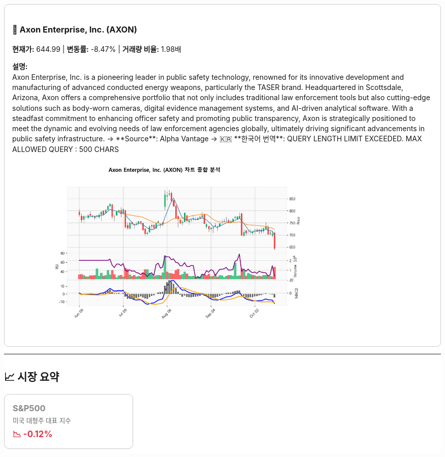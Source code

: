 
<div style="border:1px solid #ccc;padding:15px;margin:10px 0;border-radius:8px;">
  <h3>🔹 Axon Enterprise, Inc. (AXON)</h3>
  <p><strong>현재가:</strong> 644.99 | <strong>변동률:</strong> -8.47% | <strong>거래량 비율:</strong> 1.98배</p>
  <p><strong>설명:</strong><br>Axon Enterprise, Inc. is a pioneering leader in public safety technology, renowned for its innovative development and manufacturing of advanced conducted energy weapons, particularly the TASER brand. Headquartered in Scottsdale, Arizona, Axon offers a comprehensive portfolio that not only includes traditional law enforcement tools but also cutting-edge solutions such as body-worn cameras, digital evidence management systems, and AI-driven analytical software. With a steadfast commitment to enhancing officer safety and promoting public transparency, Axon is strategically positioned to meet the dynamic and evolving needs of law enforcement agencies globally, ultimately driving significant advancements in public safety infrastructure.
→ **Source**: Alpha Vantage
→ 🇰🇷 **한국어 번역**: QUERY LENGTH LIMIT EXCEEDED. MAX ALLOWED QUERY : 500 CHARS</p>
  <img src="/assets/chartimg/AXON_expert_chart.png" style="width:100%;max-width:600px;height:auto;border-radius:4px;margin-top:10px;" />
</div>



---

<h2>📈 시장 요약</h2>
<div style='display:flex;flex-wrap:wrap;gap:16px;overflow-x:auto;padding-bottom:8px;'>

<div style="min-width:220px;flex:0 0 auto;background:#fff;border:1px solid #ccc;border-radius:10px;padding:16px;box-shadow:0 1px 3px rgba(0,0,0,0.05);">
<h3 style="margin:0;color:#888;">S&P500</h3>
<p style="margin:4px 0;color:#666;font-size:0.9em;">미국 대형주 대표 지수</p>
<p style="margin:0;color:#dc3545;font-weight:bold;font-size:1.2em;">📉 -0.12%</p>
</div>
    